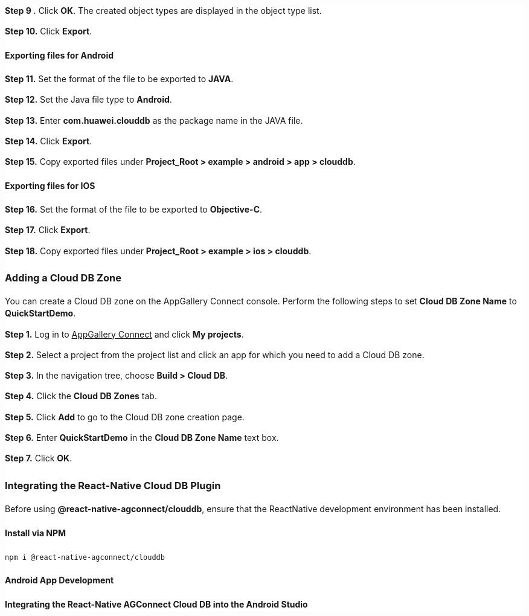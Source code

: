 **Step 9 .** Click **OK**.
    The created object types are displayed in the object type list.

**Step 10.** Click **Export**.

#### Exporting files for Android

**Step 11.** Set the format of the file to be exported to **JAVA**.

**Step 12.** Set the Java file type to **Android**.

**Step 13.** Enter **com.huawei.clouddb** as the package name in the JAVA file.

**Step 14.** Click **Export**.

**Step 15.** Copy exported files under **Project_Root > example > android > app > clouddb**.

#### Exporting files for IOS

**Step 16.** Set the format of the file to be exported to **Objective-C**.

**Step 17.** Click **Export**.

**Step 18.** Copy exported files under **Project_Root > example > ios > clouddb**.

### Adding a Cloud DB Zone

You can create a Cloud DB zone on the AppGallery Connect console. Perform the following steps to set **Cloud DB Zone Name** to **QuickStartDemo**.

**Step 1.** Log in to [AppGallery Connect](https://developer.huawei.com/consumer/en/service/josp/agc/index.html) and click **My projects**.

**Step 2.** Select a project from the project list and click an app for which you need to add a Cloud DB zone.

**Step 3.** In the navigation tree, choose **Build > Cloud DB**.

**Step 4.** Click the **Cloud DB Zones** tab.

**Step 5.** Click **Add** to go to the Cloud DB zone creation page.

**Step 6.** Enter **QuickStartDemo** in the **Cloud DB Zone Name** text box.

**Step 7.** Click **OK**.

### Integrating the React-Native Cloud DB Plugin

Before using **@react-native-agconnect/clouddb**, ensure that the ReactNative development environment has been installed.

#### Install via NPM

```
npm i @react-native-agconnect/clouddb
```

#### Android App Development

#### Integrating the React-Native AGConnect Cloud DB into the Android Studio
